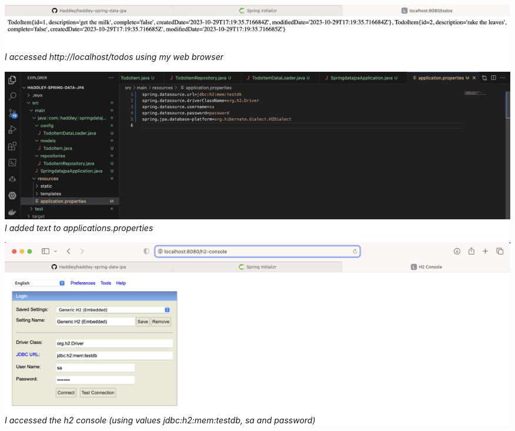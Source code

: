 ![](/assets/images/spring-boot-3/screenshot-2023-10-29-at-12.25.12-pm-1836x158.png)
*I accessed http://localhost/todos using my web browser*

![](/assets/images/spring-boot-3/screenshot-2023-10-29-at-12.35.11-pm-1836x537.png)
*I added text to applications.properties*

![](/assets/images/spring-boot-3/screenshot-2023-10-29-at-12.38.23-pm-1836x614.png)
*I accessed the h2 console (using values jdbc:h2:mem:testdb, sa and password)*
